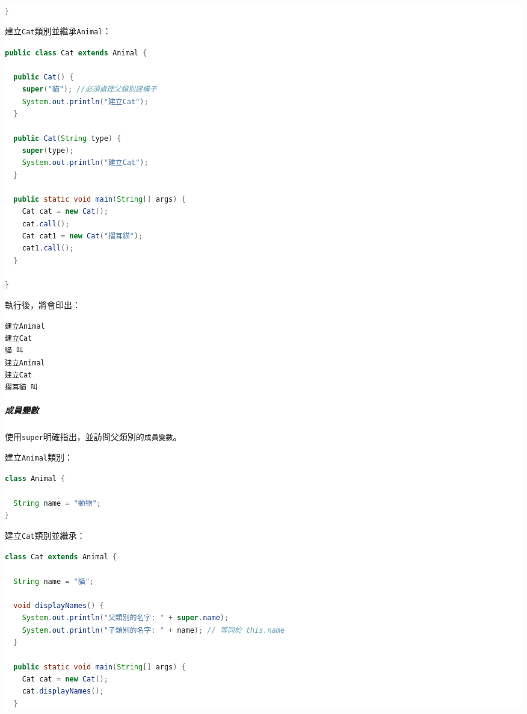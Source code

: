 ```java
}
```

建立`Cat`類別並繼承`Animal`：

```java
public class Cat extends Animal {

  public Cat() {
    super("貓"); //必須處理父類別建構子
    System.out.println("建立Cat");
  }

  public Cat(String type) {
    super(type);
    System.out.println("建立Cat");
  }

  public static void main(String[] args) {
    Cat cat = new Cat();
    cat.call();
    Cat cat1 = new Cat("摺耳貓");
    cat1.call();
  }

}
```

執行後，將會印出：

```text
建立Animal
建立Cat
貓 叫
建立Animal
建立Cat
摺耳貓 叫
```

##### 成員變數

使用`super`明確指出，並訪問父類別的`成員變數`。

建立`Animal`類別：

```java
class Animal {

  String name = "動物";
}
```

建立`Cat`類別並繼承：

```java
class Cat extends Animal {

  String name = "貓";

  void displayNames() {
    System.out.println("父類別的名字: " + super.name);
    System.out.println("子類別的名字: " + name); // 等同於 this.name
  }

  public static void main(String[] args) {
    Cat cat = new Cat();
    cat.displayNames();
  }

```
